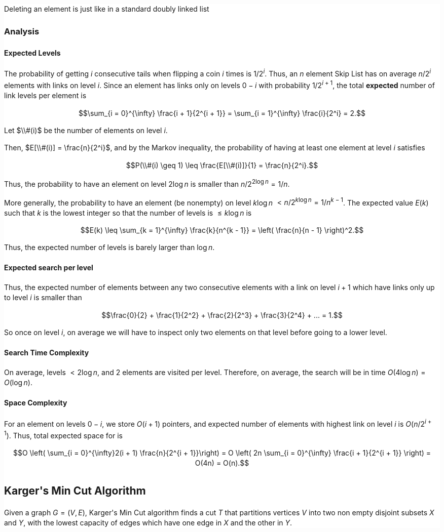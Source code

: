  Deleting an element is just like in a standard doubly linked list

### Analysis

#### Expected Levels

The probability of getting $i$ consecutive tails when flipping a coin $i$ times is $1/2^i$.
Thus, an $n$ element Skip List has on average $n/2^i$ elements with links on level $i$.
Since an element has links only on levels $0 - i$ with probability $1/2^{i + 1}$, the total **expected** number of link levels per element is

$$\sum_{i = 0}^{\infty} \frac{i + 1}{2^{i + 1}} = \sum_{i = 1}^{\infty} \frac{i}{2^i} = 2.$$

Let $\\#(i)$ be the number of elements on level $i$.

Then, $E[\\#(i)] = \frac{n}{2^i}$, and by the Markov inequality, the probability of having at least one element at level $i$ satisfies

$$P(\\#(i) \geq 1) \leq \frac{E[\\#(i)]}{1} = \frac{n}{2^i}.$$

Thus, the probability to have an element on level $2 \log n$ is smaller than $n/2^{2 \log n} = 1/n.$

More generally, the probability to have an element (be nonempty) on level $k \log n$ $< n /2^{k \log n} = 1/n^{k - 1}$.
The expected value $E(k)$ such that $k$ is the lowest integer so that the number of levels is $\leq k \log n$ is

$$E(k) \leq \sum_{k = 1}^{\infty} \frac{k}{n^{k - 1}} = \left( \frac{n}{n - 1} \right)^2.$$

Thus, the expected number of levels is barely larger than $\log n$.

#### Expected search per level

Thus, the expected number of elements between any two consecutive elements with a link on level $i + 1$ which have links only up to level $i$ is smaller than

$$\frac{0}{2} + \frac{1}{2^2} + \frac{2}{2^3} + \frac{3}{2^4} + ... = 1.$$

So once on level $i$, on average we will have to inspect only two elements on that level before going to a lower level.

#### Search Time Complexity

On average, levels $< 2 \log n$, and 2 elements are visited per level.
Therefore, on average, the search will be in time $O(4 \log n) = O(\log n)$.

#### Space Complexity

For an element on levels $0 - i$, we store $O(i + 1)$ pointers, and expected number of elements with highest link on level $i$ is $O(n/2^{i + 1})$. Thus, total expected space for is

$$O \left( \sum_{i = 0}^{\infty}2(i + 1) \frac{n}{2^{i + 1}}\right) = O \left( 2n \sum_{i = 0}^{\infty} \frac{i + 1}{2^{i + 1}} \right) = O(4n) = O(n).$$

## Karger's Min Cut Algorithm

Given a graph $G = (V, E)$, Karger's Min Cut algorithm finds a cut $T$ that partitions vertices $V$ into two non empty disjoint subsets $X$ and $Y$, with the lowest capacity of edges which have one edge in $X$ and the other in $Y$.
